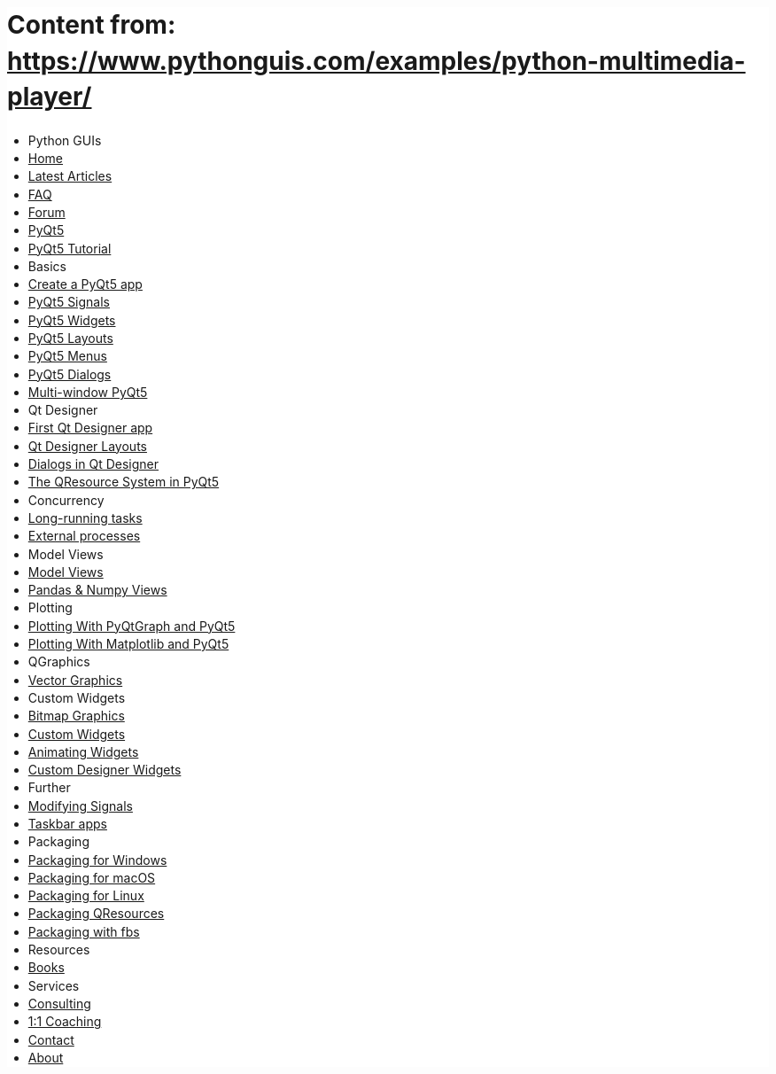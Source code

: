 # Content from: https://www.pythonguis.com/examples/python-multimedia-player/

[](https://www.pythonguis.com/examples/python-multimedia-player/#menu)
  * Python GUIs
  * [Home](https://www.pythonguis.com/)
  * [Latest Articles](https://www.pythonguis.com/latest/)
  * [FAQ](https://www.pythonguis.com/faq/)
  * [Forum ](https://forum.pythonguis.com/)
  * [PyQt5 ](https://www.pythonguis.com/pyqt5/)
  * [PyQt5 Tutorial ](https://www.pythonguis.com/pyqt5-tutorial/)
  * Basics
  * [Create a PyQt5 app](https://www.pythonguis.com/tutorials/creating-your-first-pyqt-window/)
  * [PyQt5 Signals](https://www.pythonguis.com/tutorials/pyqt-signals-slots-events/)
  * [PyQt5 Widgets](https://www.pythonguis.com/tutorials/pyqt-basic-widgets/)
  * [PyQt5 Layouts](https://www.pythonguis.com/tutorials/pyqt-layouts/)
  * [PyQt5 Menus](https://www.pythonguis.com/tutorials/pyqt-actions-toolbars-menus/)
  * [PyQt5 Dialogs](https://www.pythonguis.com/tutorials/pyqt-dialogs/)
  * [Multi-window PyQt5](https://www.pythonguis.com/tutorials/creating-multiple-windows/)
  * Qt Designer
  * [First Qt Designer app](https://www.pythonguis.com/tutorials/first-steps-qt-creator/)
  * [Qt Designer Layouts](https://www.pythonguis.com/tutorials/qt-designer-gui-layout/)
  * [Dialogs in Qt Designer](https://www.pythonguis.com/tutorials/creating-dialogs-qt-designer/)
  * [The QResource System in PyQt5](https://www.pythonguis.com/tutorials/qresource-system/)
  * Concurrency
  * [Long-running tasks](https://www.pythonguis.com/tutorials/multithreading-pyqt-applications-qthreadpool/)
  * [External processes](https://www.pythonguis.com/tutorials/qprocess-external-programs/)
  * Model Views
  * [Model Views](https://www.pythonguis.com/tutorials/modelview-architecture/)
  * [Pandas & Numpy Views](https://www.pythonguis.com/tutorials/qtableview-modelviews-numpy-pandas/)
  * Plotting
  * [Plotting With PyQtGraph and PyQt5](https://www.pythonguis.com/tutorials/plotting-pyqtgraph/)
  * [Plotting With Matplotlib and PyQt5](https://www.pythonguis.com/tutorials/plotting-matplotlib/)
  * QGraphics
  * [Vector Graphics](https://www.pythonguis.com/tutorials/pyqt-qgraphics-vector-graphics/)
  * Custom Widgets
  * [Bitmap Graphics](https://www.pythonguis.com/tutorials/bitmap-graphics/)
  * [Custom Widgets](https://www.pythonguis.com/tutorials/creating-your-own-custom-widgets/)
  * [Animating Widgets](https://www.pythonguis.com/tutorials/qpropertyanimation/)
  * [Custom Designer Widgets](https://www.pythonguis.com/tutorials/embed-pyqtgraph-custom-widgets-qt-app/)
  * Further
  * [Modifying Signals](https://www.pythonguis.com/tutorials/transmitting-extra-data-qt-signals/)
  * [Taskbar apps](https://www.pythonguis.com/tutorials/system-tray-mac-menu-bar-applications-pyqt/)
  * Packaging
  * [Packaging for Windows](https://www.pythonguis.com/tutorials/packaging-pyqt5-pyside2-applications-windows-pyinstaller/)
  * [Packaging for macOS](https://www.pythonguis.com/tutorials/packaging-pyqt5-applications-pyinstaller-macos-dmg/)
  * [Packaging for Linux](https://www.pythonguis.com/tutorials/packaging-pyqt5-applications-linux-pyinstaller/)
  * [Packaging QResources](https://www.pythonguis.com/tutorials/packaging-data-files-pyqt5-with-qresource-system/)
  * [Packaging with fbs](https://www.pythonguis.com/tutorials/packaging-pyqt5-apps-fbs/)
  * Resources
  * [Books](https://www.pythonguis.com/books/)
  * Services
  * [Consulting](https://www.pythonguis.com/hire/)
  * [1:1 Coaching](https://www.pythonguis.com/live/)
  * [Contact](https://www.pythonguis.com/contact/)
  * [About](https://www.pythonguis.com/about/)